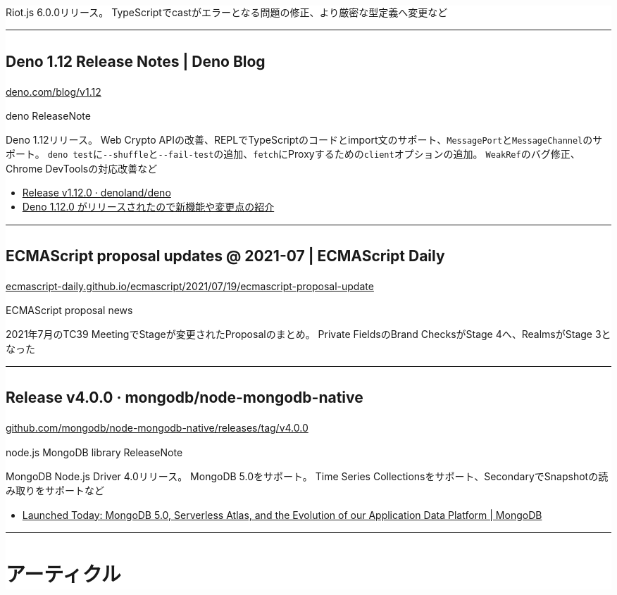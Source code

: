 Riot.js 6.0.0リリース。
TypeScriptでcastがエラーとなる問題の修正、より厳密な型定義へ変更など


----

## Deno 1.12 Release Notes | Deno Blog
[deno.com/blog/v1.12](https://deno.com/blog/v1.12 "Deno 1.12 Release Notes | Deno Blog")
<p class="jser-tags jser-tag-icon"><span class="jser-tag">deno</span> <span class="jser-tag">ReleaseNote</span></p>

Deno 1.12リリース。
Web Crypto APIの改善、REPLでTypeScriptのコードとimport文のサポート、`MessagePort`と`MessageChannel`のサポート。
`deno test`に`--shuffle`と`--fail-test`の追加、`fetch`にProxyするための`client`オプションの追加。
`WeakRef`のバグ修正、Chrome DevToolsの対応改善など

- [Release v1.12.0 · denoland/deno](https://github.com/denoland/deno/releases/tag/v1.12.0 "Release v1.12.0 · denoland/deno")
- [Deno 1.12.0 がリリースされたので新機能や変更点の紹介](https://zenn.dev/magurotuna/articles/deno-release-note-1-12-0 "Deno 1.12.0 がリリースされたので新機能や変更点の紹介")

----

## ECMAScript proposal updates @ 2021-07 | ECMAScript Daily
[ecmascript-daily.github.io/ecmascript/2021/07/19/ecmascript-proposal-update](https://ecmascript-daily.github.io/ecmascript/2021/07/19/ecmascript-proposal-update "ECMAScript proposal updates @ 2021-07 | ECMAScript Daily")
<p class="jser-tags jser-tag-icon"><span class="jser-tag">ECMAScript</span> <span class="jser-tag">proposal</span> <span class="jser-tag">news</span></p>

2021年7月のTC39 MeetingでStageが変更されたProposalのまとめ。
Private FieldsのBrand ChecksがStage 4へ、RealmsがStage 3となった


----

## Release v4.0.0 · mongodb/node-mongodb-native
[github.com/mongodb/node-mongodb-native/releases/tag/v4.0.0](https://github.com/mongodb/node-mongodb-native/releases/tag/v4.0.0 "Release v4.0.0 · mongodb/node-mongodb-native")
<p class="jser-tags jser-tag-icon"><span class="jser-tag">node.js</span> <span class="jser-tag">MongoDB</span> <span class="jser-tag">library</span> <span class="jser-tag">ReleaseNote</span></p>

MongoDB Node.js Driver 4.0リリース。
MongoDB 5.0をサポート。
Time Series Collectionsをサポート、SecondaryでSnapshotの読み取りをサポートなど

- [Launched Today: MongoDB 5.0, Serverless Atlas, and the Evolution of our Application Data Platform | MongoDB](https://www.mongodb.com/blog/post/launched-today-mongodb-5-0-serverless-atlas-evolution-application-data-platform "Launched Today: MongoDB 5.0, Serverless Atlas, and the Evolution of our Application Data Platform | MongoDB")

----
<h1 class="site-genre">アーティクル</h1>
